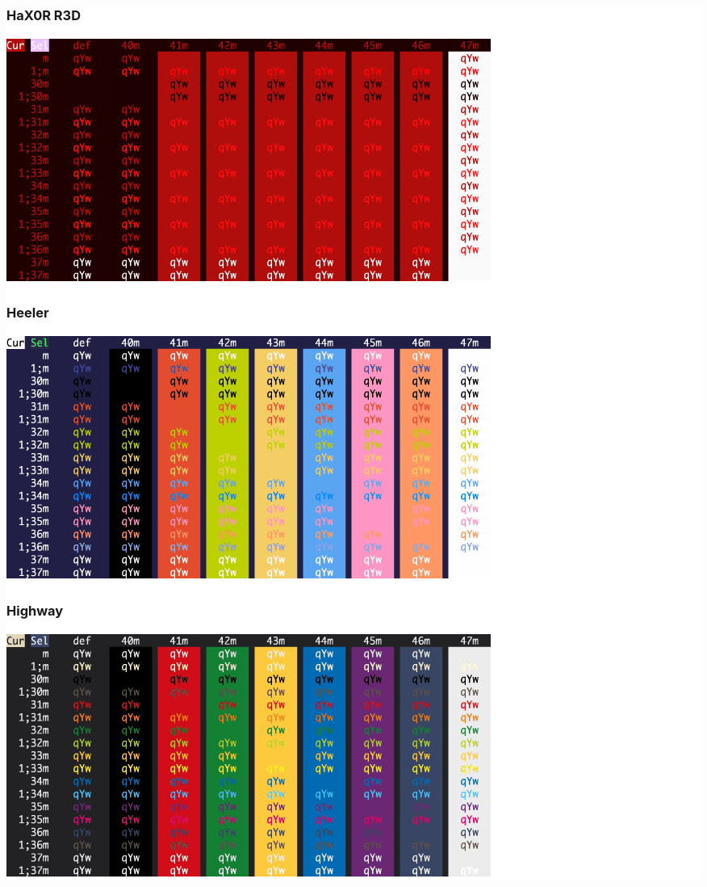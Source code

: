 ### HaX0R R3D

![Screenshot](/screenshots/hax0r-r3d.png)

### Heeler

![Screenshot](/screenshots/heeler.png)

### Highway

![Screenshot](/screenshots/highway.png)
